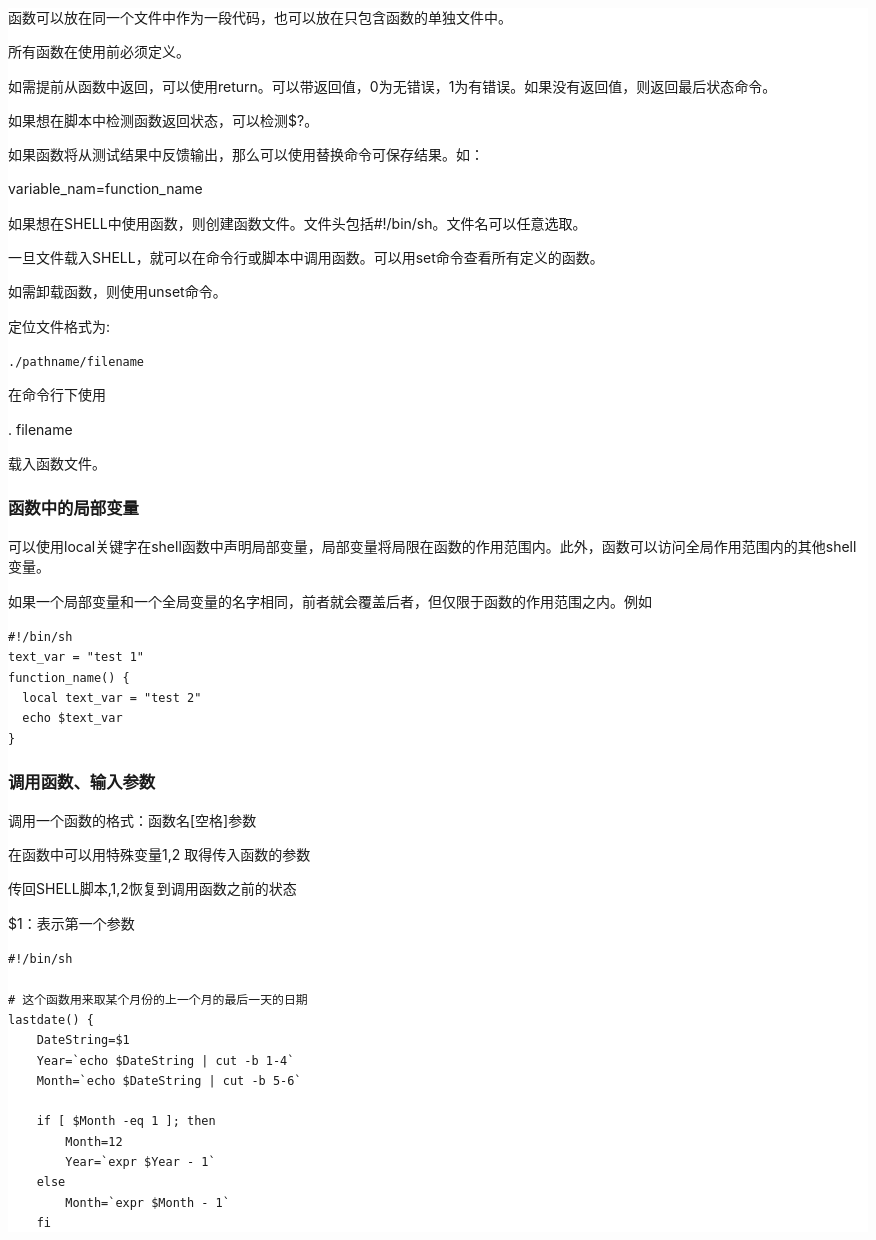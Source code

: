 函数可以放在同一个文件中作为一段代码，也可以放在只包含函数的单独文件中。

所有函数在使用前必须定义。

如需提前从函数中返回，可以使用return。可以带返回值，0为无错误，1为有错误。如果没有返回值，则返回最后状态命令。

如果想在脚本中检测函数返回状态，可以检测$?。

如果函数将从测试结果中反馈输出，那么可以使用替换命令可保存结果。如：

variable_nam=function_name

如果想在SHELL中使用函数，则创建函数文件。文件头包括#!/bin/sh。文件名可以任意选取。

一旦文件载入SHELL，就可以在命令行或脚本中调用函数。可以用set命令查看所有定义的函数。

如需卸载函数，则使用unset命令。

定位文件格式为:

```
./pathname/filename
```

在命令行下使用

. filename

载入函数文件。



### 函数中的局部变量

可以使用local关键字在shell函数中声明局部变量，局部变量将局限在函数的作用范围内。此外，函数可以访问全局作用范围内的其他shell变量。

如果一个局部变量和一个全局变量的名字相同，前者就会覆盖后者，但仅限于函数的作用范围之内。例如

```shell
#!/bin/sh
text_var = "test 1"
function_name() {
  local text_var = "test 2"
  echo $text_var
}
```



### 调用函数、输入参数

调用一个函数的格式：函数名[空格]参数

在函数中可以用特殊变量$1,$2 取得传入函数的参数

传回SHELL脚本,$1,$2恢复到调用函数之前的状态

$1：表示第一个参数

```shell
#!/bin/sh

# 这个函数用来取某个月份的上一个月的最后一天的日期
lastdate() {
    DateString=$1
    Year=`echo $DateString | cut -b 1-4`
    Month=`echo $DateString | cut -b 5-6`

    if [ $Month -eq 1 ]; then
        Month=12
        Year=`expr $Year - 1`
    else
        Month=`expr $Month - 1`
    fi

```